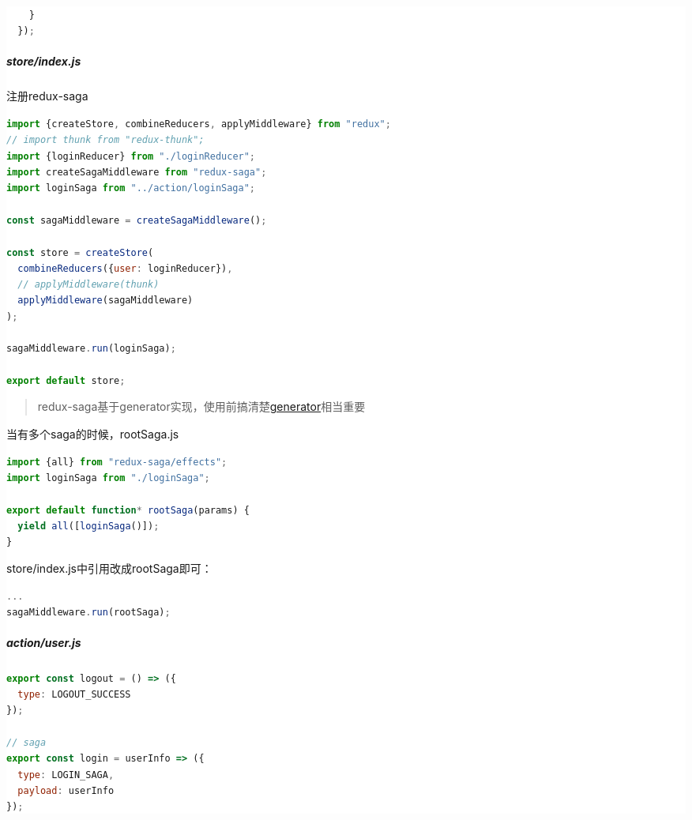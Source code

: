 ```js
    }
  });
```



##### store/index.js

注册redux-saga

```js
import {createStore, combineReducers, applyMiddleware} from "redux";
// import thunk from "redux-thunk";
import {loginReducer} from "./loginReducer";
import createSagaMiddleware from "redux-saga";
import loginSaga from "../action/loginSaga";

const sagaMiddleware = createSagaMiddleware();

const store = createStore(
  combineReducers({user: loginReducer}),
  // applyMiddleware(thunk)
  applyMiddleware(sagaMiddleware)
);

sagaMiddleware.run(loginSaga);

export default store;
```

> redux-saga基于generator实现，使用前搞清楚[generator](https://github.com/57code/frontend/blob/master/doc/Generator.md)相当重要



当有多个saga的时候，rootSaga.js

```jsx
import {all} from "redux-saga/effects";
import loginSaga from "./loginSaga";

export default function* rootSaga(params) {
  yield all([loginSaga()]);
}
```

store/index.js中引用改成rootSaga即可：

```jsx
...
sagaMiddleware.run(rootSaga);
```



##### action/user.js

```jsx
export const logout = () => ({
  type: LOGOUT_SUCCESS
});

// saga
export const login = userInfo => ({
  type: LOGIN_SAGA,
  payload: userInfo
});
```
